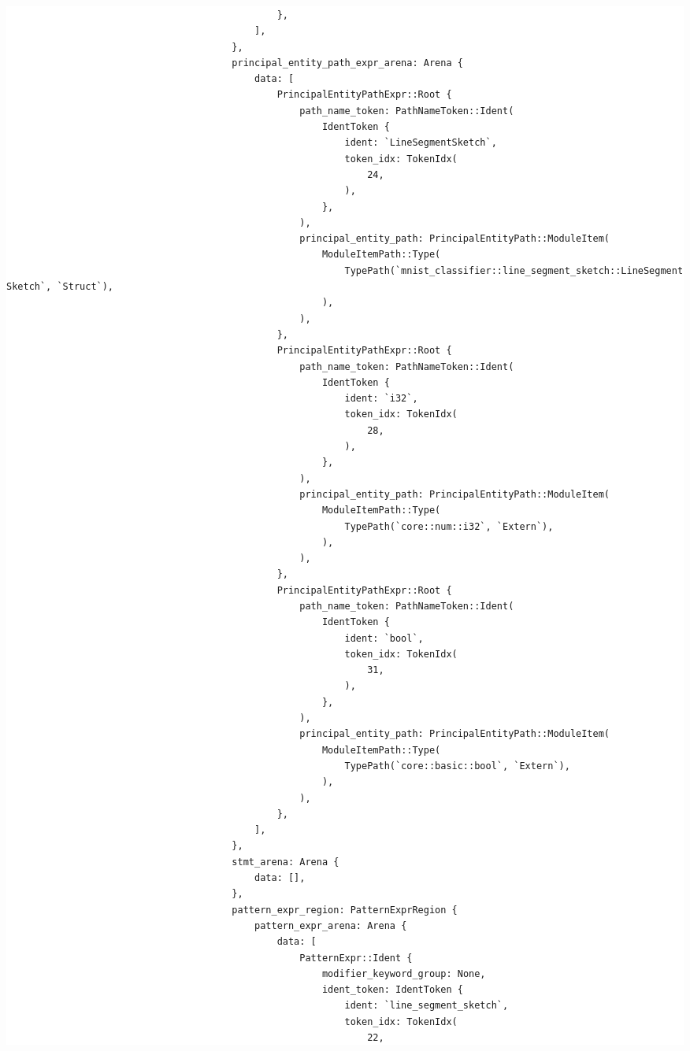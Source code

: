                                                     },
                                                ],
                                            },
                                            principal_entity_path_expr_arena: Arena {
                                                data: [
                                                    PrincipalEntityPathExpr::Root {
                                                        path_name_token: PathNameToken::Ident(
                                                            IdentToken {
                                                                ident: `LineSegmentSketch`,
                                                                token_idx: TokenIdx(
                                                                    24,
                                                                ),
                                                            },
                                                        ),
                                                        principal_entity_path: PrincipalEntityPath::ModuleItem(
                                                            ModuleItemPath::Type(
                                                                TypePath(`mnist_classifier::line_segment_sketch::LineSegmentSketch`, `Struct`),
                                                            ),
                                                        ),
                                                    },
                                                    PrincipalEntityPathExpr::Root {
                                                        path_name_token: PathNameToken::Ident(
                                                            IdentToken {
                                                                ident: `i32`,
                                                                token_idx: TokenIdx(
                                                                    28,
                                                                ),
                                                            },
                                                        ),
                                                        principal_entity_path: PrincipalEntityPath::ModuleItem(
                                                            ModuleItemPath::Type(
                                                                TypePath(`core::num::i32`, `Extern`),
                                                            ),
                                                        ),
                                                    },
                                                    PrincipalEntityPathExpr::Root {
                                                        path_name_token: PathNameToken::Ident(
                                                            IdentToken {
                                                                ident: `bool`,
                                                                token_idx: TokenIdx(
                                                                    31,
                                                                ),
                                                            },
                                                        ),
                                                        principal_entity_path: PrincipalEntityPath::ModuleItem(
                                                            ModuleItemPath::Type(
                                                                TypePath(`core::basic::bool`, `Extern`),
                                                            ),
                                                        ),
                                                    },
                                                ],
                                            },
                                            stmt_arena: Arena {
                                                data: [],
                                            },
                                            pattern_expr_region: PatternExprRegion {
                                                pattern_expr_arena: Arena {
                                                    data: [
                                                        PatternExpr::Ident {
                                                            modifier_keyword_group: None,
                                                            ident_token: IdentToken {
                                                                ident: `line_segment_sketch`,
                                                                token_idx: TokenIdx(
                                                                    22,